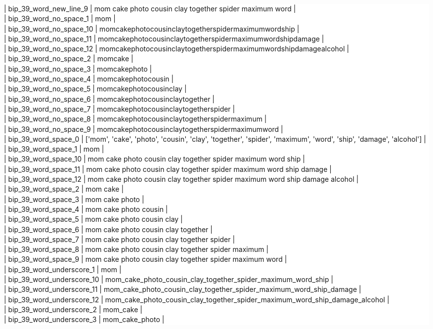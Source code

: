 | bip_39_word_new_line_9 | mom
cake
photo
cousin
clay
together
spider
maximum
word |  
| bip_39_word_no_space_1 | mom |  
| bip_39_word_no_space_10 | momcakephotocousinclaytogetherspidermaximumwordship |  
| bip_39_word_no_space_11 | momcakephotocousinclaytogetherspidermaximumwordshipdamage |  
| bip_39_word_no_space_12 | momcakephotocousinclaytogetherspidermaximumwordshipdamagealcohol |  
| bip_39_word_no_space_2 | momcake |  
| bip_39_word_no_space_3 | momcakephoto |  
| bip_39_word_no_space_4 | momcakephotocousin |  
| bip_39_word_no_space_5 | momcakephotocousinclay |  
| bip_39_word_no_space_6 | momcakephotocousinclaytogether |  
| bip_39_word_no_space_7 | momcakephotocousinclaytogetherspider |  
| bip_39_word_no_space_8 | momcakephotocousinclaytogetherspidermaximum |  
| bip_39_word_no_space_9 | momcakephotocousinclaytogetherspidermaximumword |  
| bip_39_word_space_0 | ['mom', 'cake', 'photo', 'cousin', 'clay', 'together', 'spider', 'maximum', 'word', 'ship', 'damage', 'alcohol'] |  
| bip_39_word_space_1 | mom |  
| bip_39_word_space_10 | mom cake photo cousin clay together spider maximum word ship |  
| bip_39_word_space_11 | mom cake photo cousin clay together spider maximum word ship damage |  
| bip_39_word_space_12 | mom cake photo cousin clay together spider maximum word ship damage alcohol |  
| bip_39_word_space_2 | mom cake |  
| bip_39_word_space_3 | mom cake photo |  
| bip_39_word_space_4 | mom cake photo cousin |  
| bip_39_word_space_5 | mom cake photo cousin clay |  
| bip_39_word_space_6 | mom cake photo cousin clay together |  
| bip_39_word_space_7 | mom cake photo cousin clay together spider |  
| bip_39_word_space_8 | mom cake photo cousin clay together spider maximum |  
| bip_39_word_space_9 | mom cake photo cousin clay together spider maximum word |  
| bip_39_word_underscore_1 | mom |  
| bip_39_word_underscore_10 | mom_cake_photo_cousin_clay_together_spider_maximum_word_ship |  
| bip_39_word_underscore_11 | mom_cake_photo_cousin_clay_together_spider_maximum_word_ship_damage |  
| bip_39_word_underscore_12 | mom_cake_photo_cousin_clay_together_spider_maximum_word_ship_damage_alcohol |  
| bip_39_word_underscore_2 | mom_cake |  
| bip_39_word_underscore_3 | mom_cake_photo |  